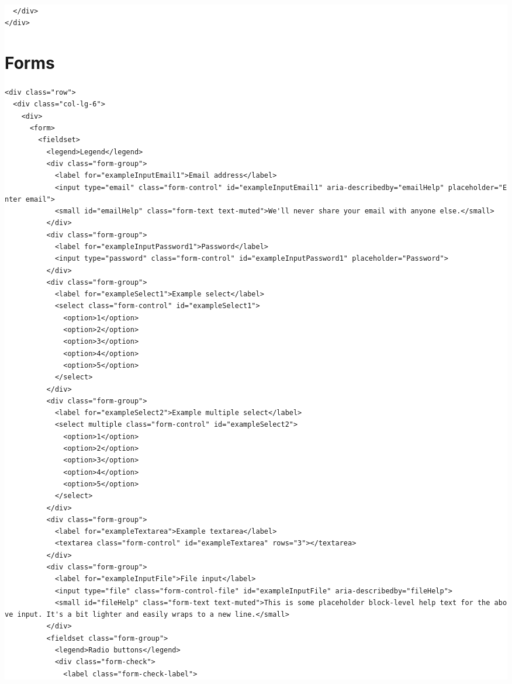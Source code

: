       </div>
    </div>
  </div>

  
  <div>
    <div class="row">
      <div class="col-lg-12">
        <div>
          <h1 id="forms">Forms</h1>
        </div>
      </div>
    </div>

    <div class="row">
      <div class="col-lg-6">
        <div>
          <form>
            <fieldset>
              <legend>Legend</legend>
              <div class="form-group">
                <label for="exampleInputEmail1">Email address</label>
                <input type="email" class="form-control" id="exampleInputEmail1" aria-describedby="emailHelp" placeholder="Enter email">
                <small id="emailHelp" class="form-text text-muted">We'll never share your email with anyone else.</small>
              </div>
              <div class="form-group">
                <label for="exampleInputPassword1">Password</label>
                <input type="password" class="form-control" id="exampleInputPassword1" placeholder="Password">
              </div>
              <div class="form-group">
                <label for="exampleSelect1">Example select</label>
                <select class="form-control" id="exampleSelect1">
                  <option>1</option>
                  <option>2</option>
                  <option>3</option>
                  <option>4</option>
                  <option>5</option>
                </select>
              </div>
              <div class="form-group">
                <label for="exampleSelect2">Example multiple select</label>
                <select multiple class="form-control" id="exampleSelect2">
                  <option>1</option>
                  <option>2</option>
                  <option>3</option>
                  <option>4</option>
                  <option>5</option>
                </select>
              </div>
              <div class="form-group">
                <label for="exampleTextarea">Example textarea</label>
                <textarea class="form-control" id="exampleTextarea" rows="3"></textarea>
              </div>
              <div class="form-group">
                <label for="exampleInputFile">File input</label>
                <input type="file" class="form-control-file" id="exampleInputFile" aria-describedby="fileHelp">
                <small id="fileHelp" class="form-text text-muted">This is some placeholder block-level help text for the above input. It's a bit lighter and easily wraps to a new line.</small>
              </div>
              <fieldset class="form-group">
                <legend>Radio buttons</legend>
                <div class="form-check">
                  <label class="form-check-label">